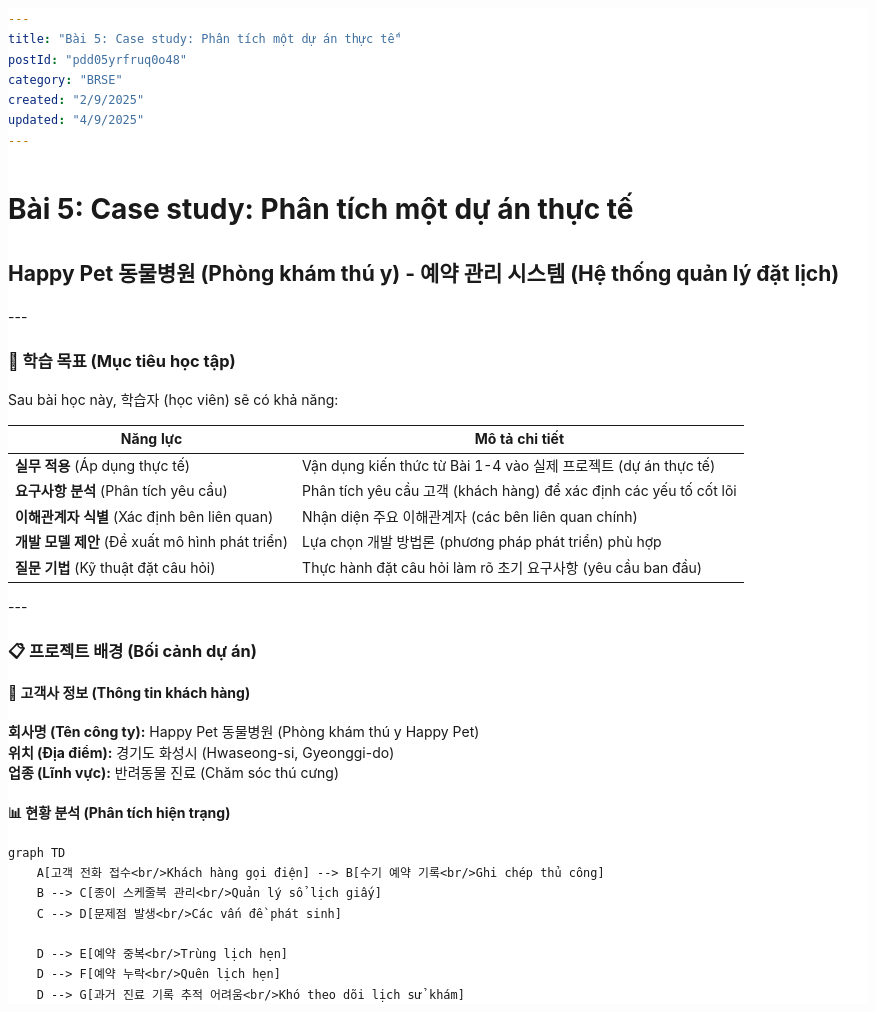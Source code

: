 ```yaml
---
title: "Bài 5: Case study: Phân tích một dự án thực tế"
postId: "pdd05yrfruq0o48"
category: "BRSE"
created: "2/9/2025"
updated: "4/9/2025"
---
```


# Bài 5: Case study: Phân tích một dự án thực tế

## Happy Pet 동물병원 (Phòng khám thú y) - 예약 관리 시스템 (Hệ thống quản lý đặt lịch)

\---

### 🎯 학습 목표 (Mục tiêu học tập)

Sau bài học này, 학습자 (học viên) sẽ có khả năng:

| Năng lực | Mô tả chi tiết |
|----------|----------------|
| **실무 적용** (Áp dụng thực tế) | Vận dụng kiến thức từ Bài 1-4 vào 실제 프로젝트 (dự án thực tế) |
| **요구사항 분석** (Phân tích yêu cầu) | Phân tích yêu cầu 고객 (khách hàng) để xác định các yếu tố cốt lõi |
| **이해관계자 식별** (Xác định bên liên quan) | Nhận diện 주요 이해관계자 (các bên liên quan chính) |
| **개발 모델 제안** (Đề xuất mô hình phát triển) | Lựa chọn 개발 방법론 (phương pháp phát triển) phù hợp |
| **질문 기법** (Kỹ thuật đặt câu hỏi) | Thực hành đặt câu hỏi làm rõ 초기 요구사항 (yêu cầu ban đầu) |

\---

### 📋 프로젝트 배경 (Bối cảnh dự án)

#### 🏢 고객사 정보 (Thông tin khách hàng)

**회사명 (Tên công ty):** Happy Pet 동물병원 (Phòng khám thú y Happy Pet)  
**위치 (Địa điểm):** 경기도 화성시 (Hwaseong-si, Gyeonggi-do)  
**업종 (Lĩnh vực):** 반려동물 진료 (Chăm sóc thú cưng)

#### 📊 현황 분석 (Phân tích hiện trạng)

```mermaid
graph TD
    A[고객 전화 접수<br/>Khách hàng gọi điện] --> B[수기 예약 기록<br/>Ghi chép thủ công]
    B --> C[종이 스케줄북 관리<br/>Quản lý sổ lịch giấy]
    C --> D[문제점 발생<br/>Các vấn đề phát sinh]
    
    D --> E[예약 중복<br/>Trùng lịch hẹn]
    D --> F[예약 누락<br/>Quên lịch hẹn]
    D --> G[과거 진료 기록 추적 어려움<br/>Khó theo dõi lịch sử khám]
```
